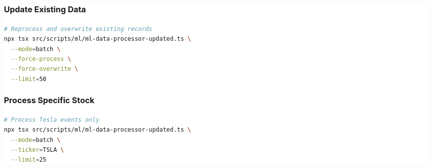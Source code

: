 ### Update Existing Data
```bash
# Reprocess and overwrite existing records
npx tsx src/scripts/ml/ml-data-processor-updated.ts \
  --mode=batch \
  --force-process \
  --force-overwrite \
  --limit=50
```

### Process Specific Stock
```bash
# Process Tesla events only
npx tsx src/scripts/ml/ml-data-processor-updated.ts \
  --mode=batch \
  --ticker=TSLA \
  --limit=25
```
